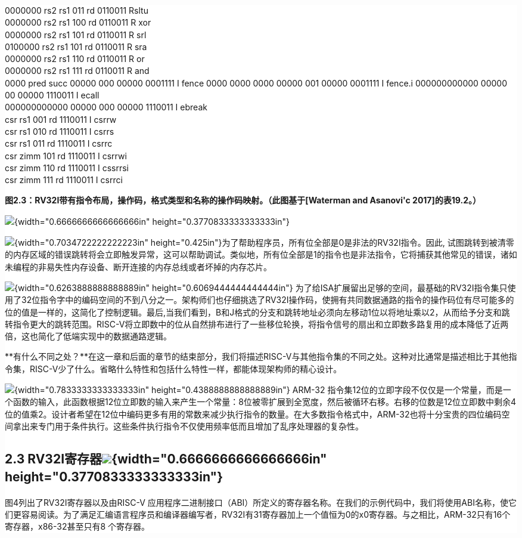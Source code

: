   0000000                      rs2     rs1       011       rd               0110011     Rsltu     
  0000000                      rs2     rs1       100       rd               0110011     R xor     
  0000000                      rs2     rs1       101       rd               0110011     R srl     
  0100000                      rs2     rs1       101       rd               0110011     R sra     
  0000000                      rs2     rs1       110       rd               0110011     R or      
  0000000                      rs2     rs1       111       rd               0110011     R and     
  0000                         pred    succ      00000     000              00000       0001111   I fence
  0000                         0000    0000      00000     001              00000       0001111   I fence.i
  000000000000                 00000   00        00000     1110011          I ecall               
  000000000000                 00000   000       00000     1110011          I ebreak              
  csr                          rs1     001       rd        1110011          I csrrw               
  csr                          rs1     010       rd        1110011          I csrrs               
  csr                          rs1     011       rd        1110011          I csrrc               
  csr                          zimm    101       rd        1110011          I csrrwi              
  csr                          zimm    110       rd        1110011          I cssrrsi             
  csr                          zimm    111       rd        1110011          I csrrci              

**图2.3：RV32I带有指令布局，操作码，格式类型和名称的操作码映射。（此图基于\[Waterman
and Asanovi\'c 2017\]的表19.2。）**

![](media/image16.png){width="0.6666666666666666in"
height="0.3770833333333333in"}

![](media/image12.png){width="0.7034722222222223in"
height="0.425in"}为了帮助程序员，所有位全部是0是非法的RV32I指令。因此,
试图跳转到被清零的内存区域的错误跳转将会立即触发异常，这可以帮助调试。类似地，所有位全部是1的指令也是非法指令，它将捕获其他常见的错误，诸如未编程的非易失性内存设备、断开连接的内存总线或者坏掉的内存芯片。

![](media/image14.png){width="0.6263888888888889in"
height="0.6069444444444444in"}
为了给ISA扩展留出足够的空间，最基础的RV32I指令集只使用了32位指令字中的编码空间的不到八分之一。架构师们也仔细挑选了RV32I操作码，使拥有共同数据通路的指令的操作码位有尽可能多的位的值是一样的，这简化了控制逻辑。最后,当我们看到，B和J格式的分支和跳转地址必须向左移动1位以将地址乘以2，从而给予分支和跳转指令更大的跳转范围。RISC-V将立即数中的位从自然排布进行了一些移位轮换，将指令信号的扇出和立即数多路复用的成本降低了近两倍，这也简化了低端实现中的数据通路逻辑。

**有什么不同之处？**在这一章和后面的章节的结束部分，我们将描述RISC-V与其他指令集的不同之处。这种对比通常是描述相比于其他指令集，RISC-V少了什么。省略什么特性和包括什么特性一样，都能体现架构师的精心设计。

![](media/image13.png){width="0.7833333333333333in"
height="0.4388888888888889in"} ARM-32
指令集12位的立即字段不仅仅是一个常量，而是一个函数的输入，此函数根据12位立即数的输入来产生一个常量：8位被零扩展到全宽度，然后被循环右移。右移的位数是12位立即数中剩余4位的值乘2。设计者希望在12位中编码更多有用的常数来减少执行指令的数量。在大多数指令格式中，ARM-32也将十分宝贵的四位编码空间拿出来专门用于条件执行。这些条件执行指令不仅使用频率低而且增加了乱序处理器的复杂性。

2.3 RV32I寄存器![](media/image16.png){width="0.6666666666666666in" height="0.3770833333333333in"}
-------------------------------------------------------------------------------------------------

图4列出了RV32I寄存器以及由RISC-V
应用程序二进制接口（ABI）所定义的寄存器名称。在我们的示例代码中，我们将使用ABI名称，使它们更容易阅读。为了满足汇编语言程序员和编译器编写者，RV32I有31寄存器加上一个值恒为0的x0寄存器。与之相比，ARM-32只有16个寄存器，x86-32甚至只有8
个寄存器。

